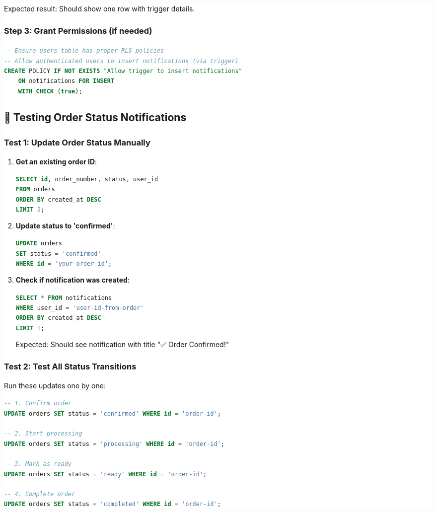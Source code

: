 Expected result: Should show one row with trigger details.

### Step 3: Grant Permissions (if needed)

```sql
-- Ensure users table has proper RLS policies
-- Allow authenticated users to insert notifications (via trigger)
CREATE POLICY IF NOT EXISTS "Allow trigger to insert notifications"
    ON notifications FOR INSERT
    WITH CHECK (true);
```

## 🧪 Testing Order Status Notifications

### Test 1: Update Order Status Manually

1. **Get an existing order ID**:
   ```sql
   SELECT id, order_number, status, user_id
   FROM orders
   ORDER BY created_at DESC
   LIMIT 5;
   ```

2. **Update status to 'confirmed'**:
   ```sql
   UPDATE orders
   SET status = 'confirmed'
   WHERE id = 'your-order-id';
   ```

3. **Check if notification was created**:
   ```sql
   SELECT * FROM notifications
   WHERE user_id = 'user-id-from-order'
   ORDER BY created_at DESC
   LIMIT 1;
   ```

   Expected: Should see notification with title "✅ Order Confirmed!"

### Test 2: Test All Status Transitions

Run these updates one by one:

```sql
-- 1. Confirm order
UPDATE orders SET status = 'confirmed' WHERE id = 'order-id';

-- 2. Start processing
UPDATE orders SET status = 'processing' WHERE id = 'order-id';

-- 3. Mark as ready
UPDATE orders SET status = 'ready' WHERE id = 'order-id';

-- 4. Complete order
UPDATE orders SET status = 'completed' WHERE id = 'order-id';
```
